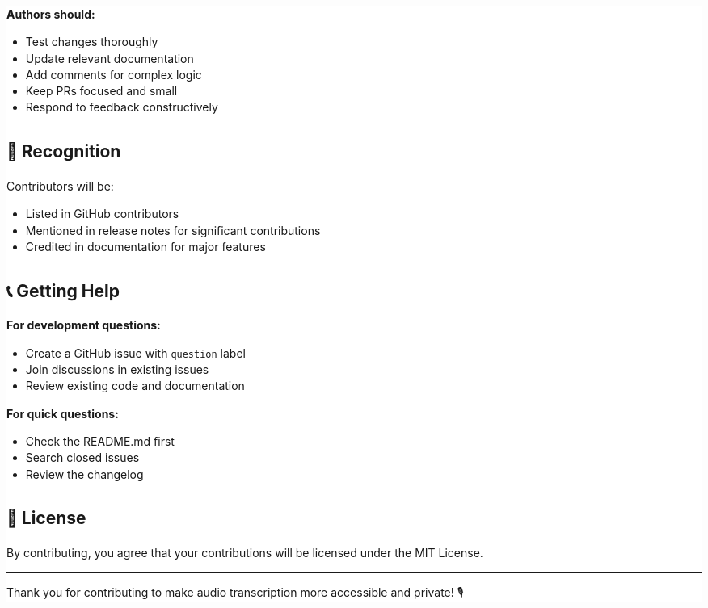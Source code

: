 **Authors should:**
- Test changes thoroughly
- Update relevant documentation
- Add comments for complex logic
- Keep PRs focused and small
- Respond to feedback constructively

## 🎉 Recognition

Contributors will be:
- Listed in GitHub contributors
- Mentioned in release notes for significant contributions
- Credited in documentation for major features

## 📞 Getting Help

**For development questions:**
- Create a GitHub issue with `question` label
- Join discussions in existing issues
- Review existing code and documentation

**For quick questions:**
- Check the README.md first
- Search closed issues
- Review the changelog

## 📄 License

By contributing, you agree that your contributions will be licensed under the MIT License.

---

Thank you for contributing to make audio transcription more accessible and private! 🎙️